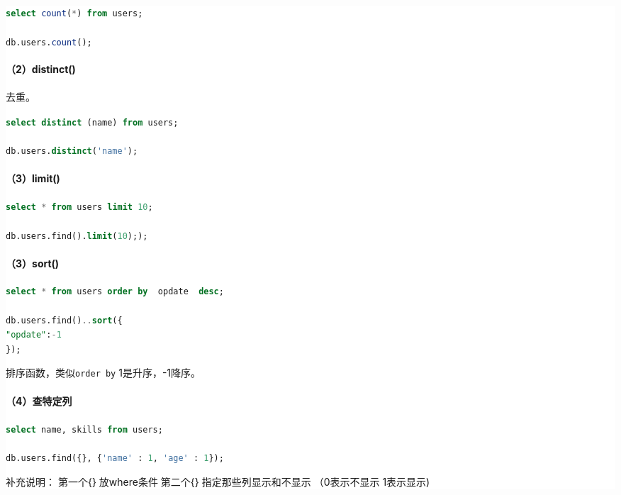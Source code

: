 ```SQL
select count(*) from users; 

db.users.count(); 
```



#### （2）distinct()

去重。

```SQL
select distinct (name) from users; 

db.users.distinct('name');
```

#### 

#### （3）limit()

```SQL
select * from users limit 10; 

db.users.find().limit(10););
```



#### （3）sort()

```SQL
select * from users order by  opdate  desc; 

db.users.find()..sort({
"opdate":-1
});
```

排序函数，类似`order by`  1是升序，-1降序。



#### （4）查特定列

```SQL
select name, skills from users;

db.users.find({}, {'name' : 1, 'age' : 1}); 
```

补充说明： 第一个{} 放where条件 第二个{} 指定那些列显示和不显示 （0表示不显示 1表示显示)

